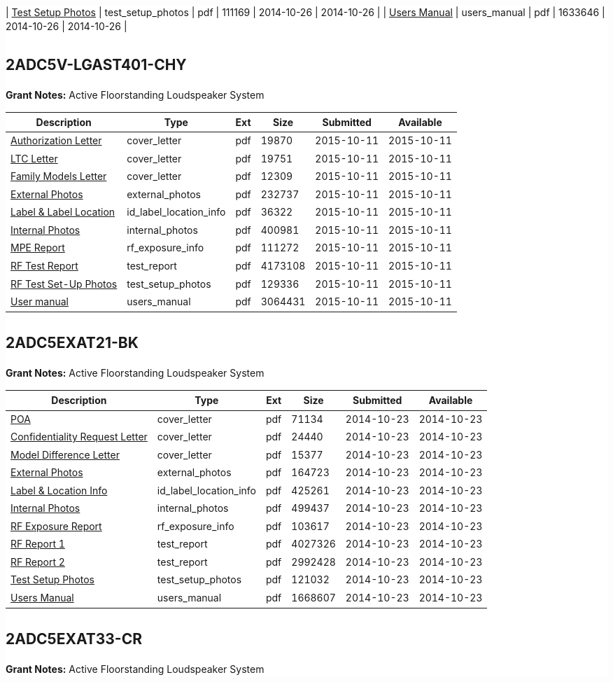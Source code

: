 | [Test Setup Photos](2ADC5SRAT10-BK/3e8646b06260f31e6aa11e52196b65d0/2427443.pdf) | test_setup_photos | pdf | 111169 | 2014-10-26 | 2014-10-26 |
| [Users Manual](2ADC5SRAT10-BK/3e8646b06260f31e6aa11e52196b65d0/2427448.pdf) | users_manual | pdf | 1633646 | 2014-10-26 | 2014-10-26 |
## 2ADC5V-LGAST401-CHY
**Grant Notes:** Active Floorstanding Loudspeaker System

| Description | Type | Ext | Size | Submitted | Available |
| ----------- | ---- | --- | ---- | --------- | --------- |
| [Authorization Letter](2ADC5V-LGAST401-CHY/dd7a27538039723dff14d7f6dcfbab1c/2777753.pdf) | cover_letter | pdf | 19870 | 2015-10-11 | 2015-10-11 |
| [LTC Letter](2ADC5V-LGAST401-CHY/dd7a27538039723dff14d7f6dcfbab1c/2777754.pdf) | cover_letter | pdf | 19751 | 2015-10-11 | 2015-10-11 |
| [Family Models Letter](2ADC5V-LGAST401-CHY/dd7a27538039723dff14d7f6dcfbab1c/2777755.pdf) | cover_letter | pdf | 12309 | 2015-10-11 | 2015-10-11 |
| [External Photos](2ADC5V-LGAST401-CHY/dd7a27538039723dff14d7f6dcfbab1c/2777756.pdf) | external_photos | pdf | 232737 | 2015-10-11 | 2015-10-11 |
| [Label & Label Location](2ADC5V-LGAST401-CHY/dd7a27538039723dff14d7f6dcfbab1c/2777757.pdf) | id_label_location_info | pdf | 36322 | 2015-10-11 | 2015-10-11 |
| [Internal Photos](2ADC5V-LGAST401-CHY/dd7a27538039723dff14d7f6dcfbab1c/2777758.pdf) | internal_photos | pdf | 400981 | 2015-10-11 | 2015-10-11 |
| [MPE Report](2ADC5V-LGAST401-CHY/dd7a27538039723dff14d7f6dcfbab1c/2777760.pdf) | rf_exposure_info | pdf | 111272 | 2015-10-11 | 2015-10-11 |
| [RF Test Report](2ADC5V-LGAST401-CHY/dd7a27538039723dff14d7f6dcfbab1c/2777762.pdf) | test_report | pdf | 4173108 | 2015-10-11 | 2015-10-11 |
| [RF Test Set-Up Photos](2ADC5V-LGAST401-CHY/dd7a27538039723dff14d7f6dcfbab1c/2777763.pdf) | test_setup_photos | pdf | 129336 | 2015-10-11 | 2015-10-11 |
| [User manual](2ADC5V-LGAST401-CHY/dd7a27538039723dff14d7f6dcfbab1c/2777764.pdf) | users_manual | pdf | 3064431 | 2015-10-11 | 2015-10-11 |
## 2ADC5EXAT21-BK
**Grant Notes:** Active Floorstanding Loudspeaker System

| Description | Type | Ext | Size | Submitted | Available |
| ----------- | ---- | --- | ---- | --------- | --------- |
| [POA](2ADC5EXAT21-BK/45e4d1d9a1196f3c5965c8aafe09567e/2425964.pdf) | cover_letter | pdf | 71134 | 2014-10-23 | 2014-10-23 |
| [Confidentiality Request Letter](2ADC5EXAT21-BK/45e4d1d9a1196f3c5965c8aafe09567e/2425965.pdf) | cover_letter | pdf | 24440 | 2014-10-23 | 2014-10-23 |
| [Model Difference Letter](2ADC5EXAT21-BK/45e4d1d9a1196f3c5965c8aafe09567e/2425966.pdf) | cover_letter | pdf | 15377 | 2014-10-23 | 2014-10-23 |
| [External Photos](2ADC5EXAT21-BK/45e4d1d9a1196f3c5965c8aafe09567e/2425974.pdf) | external_photos | pdf | 164723 | 2014-10-23 | 2014-10-23 |
| [Label & Location Info](2ADC5EXAT21-BK/45e4d1d9a1196f3c5965c8aafe09567e/2425976.pdf) | id_label_location_info | pdf | 425261 | 2014-10-23 | 2014-10-23 |
| [Internal Photos](2ADC5EXAT21-BK/45e4d1d9a1196f3c5965c8aafe09567e/2425975.pdf) | internal_photos | pdf | 499437 | 2014-10-23 | 2014-10-23 |
| [RF Exposure Report](2ADC5EXAT21-BK/45e4d1d9a1196f3c5965c8aafe09567e/2425972.pdf) | rf_exposure_info | pdf | 103617 | 2014-10-23 | 2014-10-23 |
| [RF Report 1](2ADC5EXAT21-BK/45e4d1d9a1196f3c5965c8aafe09567e/2425970.pdf) | test_report | pdf | 4027326 | 2014-10-23 | 2014-10-23 |
| [RF Report 2](2ADC5EXAT21-BK/45e4d1d9a1196f3c5965c8aafe09567e/2425971.pdf) | test_report | pdf | 2992428 | 2014-10-23 | 2014-10-23 |
| [Test Setup Photos](2ADC5EXAT21-BK/45e4d1d9a1196f3c5965c8aafe09567e/2425973.pdf) | test_setup_photos | pdf | 121032 | 2014-10-23 | 2014-10-23 |
| [Users Manual](2ADC5EXAT21-BK/45e4d1d9a1196f3c5965c8aafe09567e/2425977.pdf) | users_manual | pdf | 1668607 | 2014-10-23 | 2014-10-23 |
## 2ADC5EXAT33-CR
**Grant Notes:** Active Floorstanding Loudspeaker System
